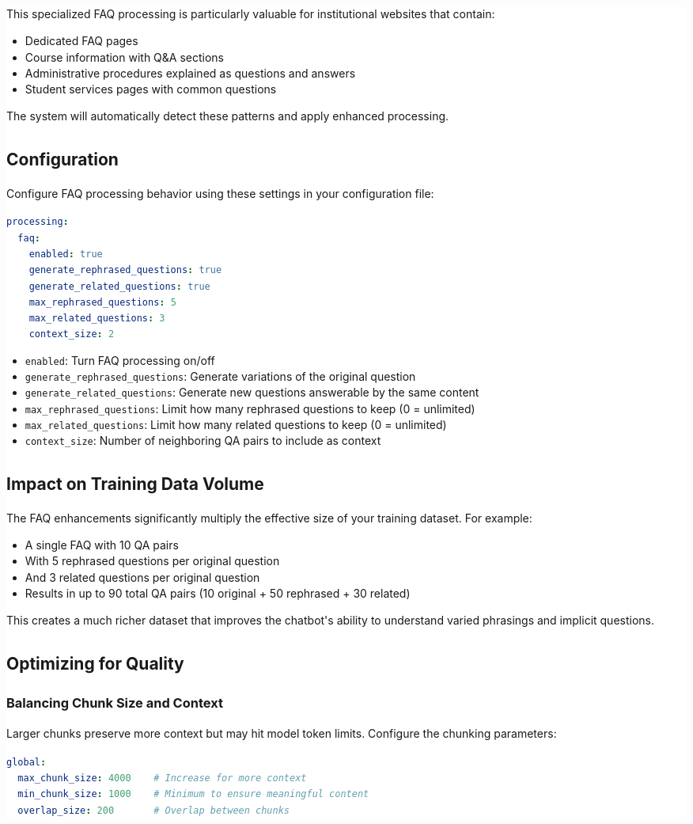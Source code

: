 This specialized FAQ processing is particularly valuable for institutional websites that contain:

- Dedicated FAQ pages
- Course information with Q&A sections
- Administrative procedures explained as questions and answers
- Student services pages with common questions

The system will automatically detect these patterns and apply enhanced processing.

## Configuration

Configure FAQ processing behavior using these settings in your configuration file:

```yaml
processing:
  faq:
    enabled: true
    generate_rephrased_questions: true
    generate_related_questions: true
    max_rephrased_questions: 5
    max_related_questions: 3
    context_size: 2
```

- `enabled`: Turn FAQ processing on/off
- `generate_rephrased_questions`: Generate variations of the original question
- `generate_related_questions`: Generate new questions answerable by the same content
- `max_rephrased_questions`: Limit how many rephrased questions to keep (0 = unlimited)
- `max_related_questions`: Limit how many related questions to keep (0 = unlimited)
- `context_size`: Number of neighboring QA pairs to include as context

## Impact on Training Data Volume

The FAQ enhancements significantly multiply the effective size of your training dataset. For example:

- A single FAQ with 10 QA pairs
- With 5 rephrased questions per original question
- And 3 related questions per original question
- Results in up to 90 total QA pairs (10 original + 50 rephrased + 30 related)

This creates a much richer dataset that improves the chatbot's ability to understand varied phrasings and implicit questions.

## Optimizing for Quality

### Balancing Chunk Size and Context

Larger chunks preserve more context but may hit model token limits. Configure the chunking parameters:

```yaml
global:
  max_chunk_size: 4000    # Increase for more context
  min_chunk_size: 1000    # Minimum to ensure meaningful content
  overlap_size: 200       # Overlap between chunks
```
